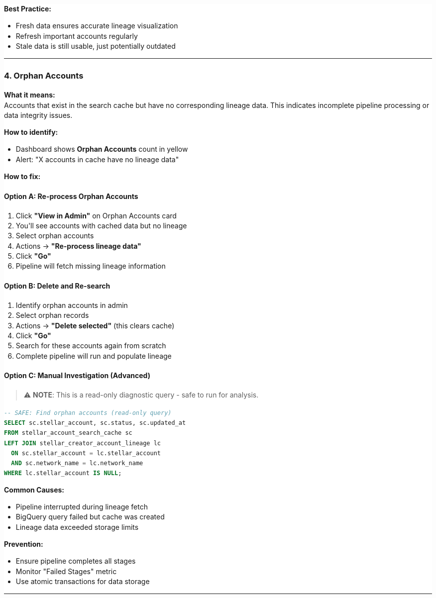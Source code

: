 **Best Practice:**
- Fresh data ensures accurate lineage visualization
- Refresh important accounts regularly
- Stale data is still usable, just potentially outdated

---

### 4. Orphan Accounts

**What it means:**  
Accounts that exist in the search cache but have no corresponding lineage data. This indicates incomplete pipeline processing or data integrity issues.

**How to identify:**
- Dashboard shows **Orphan Accounts** count in yellow
- Alert: "X accounts in cache have no lineage data"

**How to fix:**

#### Option A: Re-process Orphan Accounts
1. Click **"View in Admin"** on Orphan Accounts card
2. You'll see accounts with cached data but no lineage
3. Select orphan accounts
4. Actions → **"Re-process lineage data"**
5. Click **"Go"**
6. Pipeline will fetch missing lineage information

#### Option B: Delete and Re-search
1. Identify orphan accounts in admin
2. Select orphan records
3. Actions → **"Delete selected"** (this clears cache)
4. Click **"Go"**
5. Search for these accounts again from scratch
6. Complete pipeline will run and populate lineage

#### Option C: Manual Investigation (Advanced)

> ⚠️ **NOTE**: This is a read-only diagnostic query - safe to run for analysis.

```sql
-- SAFE: Find orphan accounts (read-only query)
SELECT sc.stellar_account, sc.status, sc.updated_at
FROM stellar_account_search_cache sc
LEFT JOIN stellar_creator_account_lineage lc 
  ON sc.stellar_account = lc.stellar_account 
  AND sc.network_name = lc.network_name
WHERE lc.stellar_account IS NULL;
```

**Common Causes:**
- Pipeline interrupted during lineage fetch
- BigQuery query failed but cache was created
- Lineage data exceeded storage limits

**Prevention:**
- Ensure pipeline completes all stages
- Monitor "Failed Stages" metric
- Use atomic transactions for data storage

---